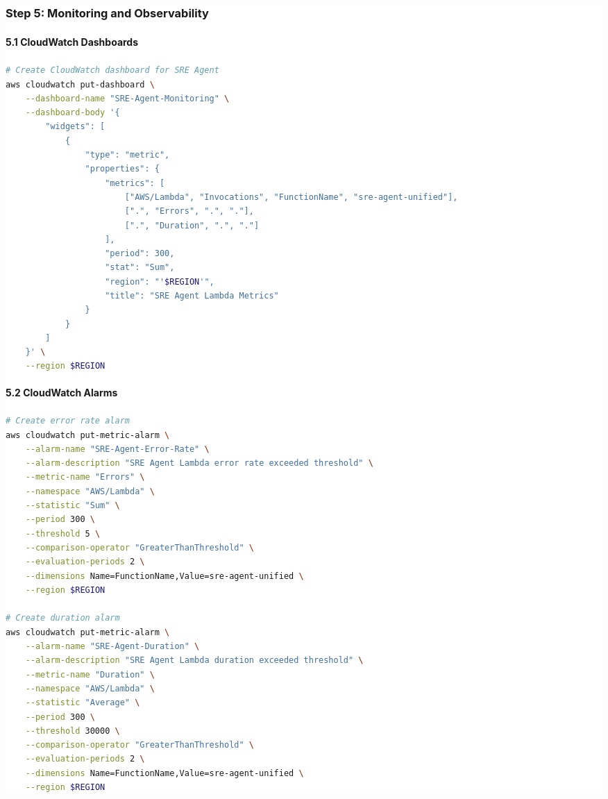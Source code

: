 ### Step 5: Monitoring and Observability

#### 5.1 CloudWatch Dashboards

```bash
# Create CloudWatch dashboard for SRE Agent
aws cloudwatch put-dashboard \
    --dashboard-name "SRE-Agent-Monitoring" \
    --dashboard-body '{
        "widgets": [
            {
                "type": "metric",
                "properties": {
                    "metrics": [
                        ["AWS/Lambda", "Invocations", "FunctionName", "sre-agent-unified"],
                        [".", "Errors", ".", "."],
                        [".", "Duration", ".", "."]
                    ],
                    "period": 300,
                    "stat": "Sum",
                    "region": "'$REGION'",
                    "title": "SRE Agent Lambda Metrics"
                }
            }
        ]
    }' \
    --region $REGION
```

#### 5.2 CloudWatch Alarms

```bash
# Create error rate alarm
aws cloudwatch put-metric-alarm \
    --alarm-name "SRE-Agent-Error-Rate" \
    --alarm-description "SRE Agent Lambda error rate exceeded threshold" \
    --metric-name "Errors" \
    --namespace "AWS/Lambda" \
    --statistic "Sum" \
    --period 300 \
    --threshold 5 \
    --comparison-operator "GreaterThanThreshold" \
    --evaluation-periods 2 \
    --dimensions Name=FunctionName,Value=sre-agent-unified \
    --region $REGION

# Create duration alarm
aws cloudwatch put-metric-alarm \
    --alarm-name "SRE-Agent-Duration" \
    --alarm-description "SRE Agent Lambda duration exceeded threshold" \
    --metric-name "Duration" \
    --namespace "AWS/Lambda" \
    --statistic "Average" \
    --period 300 \
    --threshold 30000 \
    --comparison-operator "GreaterThanThreshold" \
    --evaluation-periods 2 \
    --dimensions Name=FunctionName,Value=sre-agent-unified \
    --region $REGION
```
